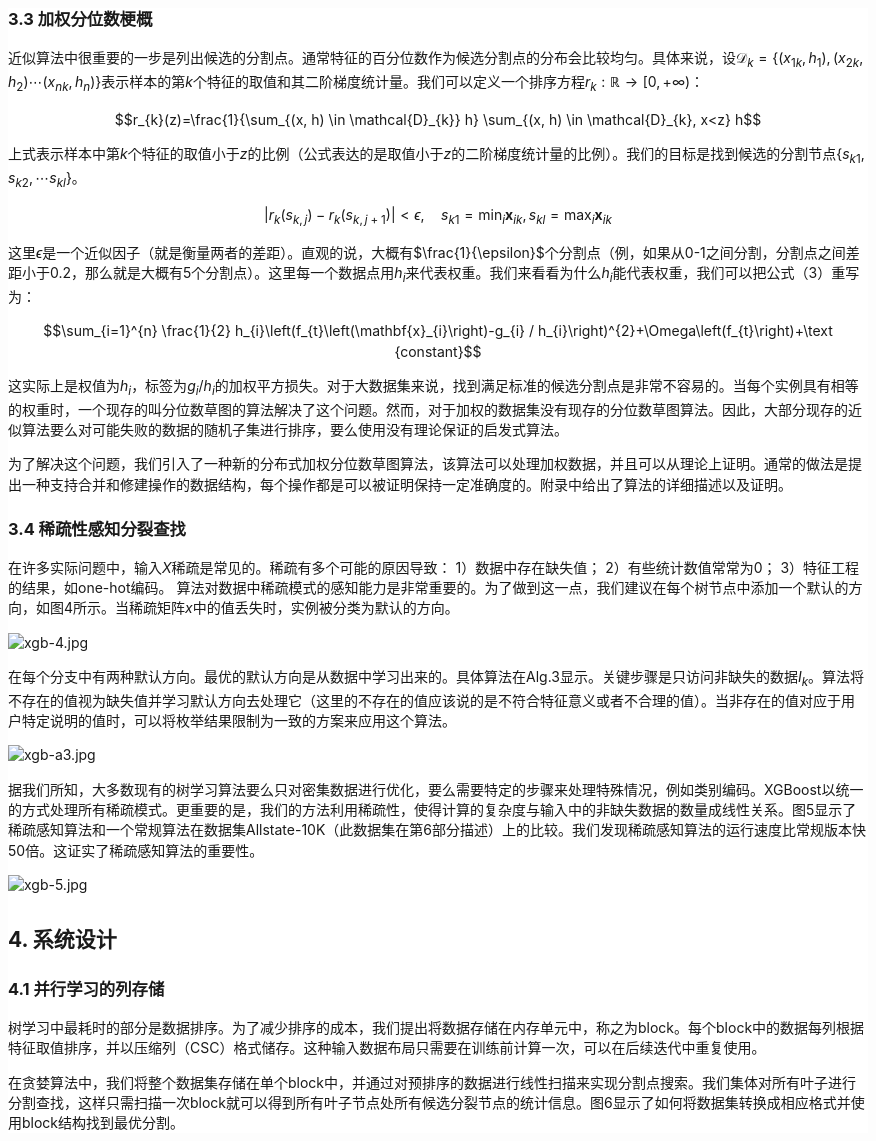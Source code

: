 ### 3.3 加权分位数梗概
近似算法中很重要的一步是列出候选的分割点。通常特征的百分位数作为候选分割点的分布会比较均匀。具体来说，设$\mathcal{D}_{k}=\left\{\left(x_{1 k}, h_{1}\right),\left(x_{2 k}, h_{2}\right) \cdots\left(x_{n k}, h_{n}\right)\right\}$表示样本的第$k$个特征的取值和其二阶梯度统计量。我们可以定义一个排序方程$r_{k} : \mathbb{R} \rightarrow[0,+\infty)$：

$$r_{k}(z)=\frac{1}{\sum_{(x, h) \in \mathcal{D}_{k}} h} \sum_{(x, h) \in \mathcal{D}_{k}, x<z} h$$

上式表示样本中第$k$个特征的取值小于$z$的比例（公式表达的是取值小于$z$的二阶梯度统计量的比例）。我们的目标是找到候选的分割节点$\left\{s_{k 1}, s_{k 2}, \cdots s_{k l}\right\}$。

$$\left|r_{k}\left(s_{k, j}\right)-r_{k}\left(s_{k, j+1}\right)\right|<\epsilon, \quad s_{k 1}=\min_{i} \mathbf{x}_{i k}, s_{k l}=\max_{i} \mathbf{x}_{i k}$$

这里$\epsilon$是一个近似因子（就是衡量两者的差距）。直观的说，大概有$\frac{1}{\epsilon}$个分割点（例，如果从0-1之间分割，分割点之间差距小于0.2，那么就是大概有5个分割点）。这里每一个数据点用$h_i$来代表权重。我们来看看为什么$h_i$能代表权重，我们可以把公式（3）重写为：

$$\sum_{i=1}^{n} \frac{1}{2} h_{i}\left(f_{t}\left(\mathbf{x}_{i}\right)-g_{i} / h_{i}\right)^{2}+\Omega\left(f_{t}\right)+\text {constant}$$

这实际上是权值为$h_i$，标签为$g_i/h_i$的加权平方损失。对于大数据集来说，找到满足标准的候选分割点是非常不容易的。当每个实例具有相等的权重时，一个现存的叫分位数草图的算法解决了这个问题。然而，对于加权的数据集没有现存的分位数草图算法。因此，大部分现存的近似算法要么对可能失败的数据的随机子集进行排序，要么使用没有理论保证的启发式算法。

为了解决这个问题，我们引入了一种新的分布式加权分位数草图算法，该算法可以处理加权数据，并且可以从理论上证明。通常的做法是提出一种支持合并和修建操作的数据结构，每个操作都是可以被证明保持一定准确度的。附录中给出了算法的详细描述以及证明。

### 3.4 稀疏性感知分裂查找
在许多实际问题中，输入$X$稀疏是常见的。稀疏有多个可能的原因导致：
1）数据中存在缺失值；
2）有些统计数值常常为0；
3）特征工程的结果，如one-hot编码。
算法对数据中稀疏模式的感知能力是非常重要的。为了做到这一点，我们建议在每个树节点中添加一个默认的方向，如图4所示。当稀疏矩阵$x$中的值丢失时，实例被分类为默认的方向。

![xgb-4.jpg](https://i.postimg.cc/VkNTkth3/xgb-4.jpg)

在每个分支中有两种默认方向。最优的默认方向是从数据中学习出来的。具体算法在Alg.3显示。关键步骤是只访问非缺失的数据$I_k$。算法将不存在的值视为缺失值并学习默认方向去处理它（这里的不存在的值应该说的是不符合特征意义或者不合理的值）。当非存在的值对应于用户特定说明的值时，可以将枚举结果限制为一致的方案来应用这个算法。

![xgb-a3.jpg](https://i.postimg.cc/mrv6j5rs/xgb-a3.jpg)

据我们所知，大多数现有的树学习算法要么只对密集数据进行优化，要么需要特定的步骤来处理特殊情况，例如类别编码。XGBoost以统一的方式处理所有稀疏模式。更重要的是，我们的方法利用稀疏性，使得计算的复杂度与输入中的非缺失数据的数量成线性关系。图5显示了稀疏感知算法和一个常规算法在数据集Allstate-10K（此数据集在第6部分描述）上的比较。我们发现稀疏感知算法的运行速度比常规版本快50倍。这证实了稀疏感知算法的重要性。

![xgb-5.jpg](https://i.postimg.cc/MprLMT2X/xgb-5.jpg)

## 4. 系统设计
### 4.1 并行学习的列存储
树学习中最耗时的部分是数据排序。为了减少排序的成本，我们提出将数据存储在内存单元中，称之为block。每个block中的数据每列根据特征取值排序，并以压缩列（CSC）格式储存。这种输入数据布局只需要在训练前计算一次，可以在后续迭代中重复使用。

在贪婪算法中，我们将整个数据集存储在单个block中，并通过对预排序的数据进行线性扫描来实现分割点搜索。我们集体对所有叶子进行分割查找，这样只需扫描一次block就可以得到所有叶子节点处所有候选分裂节点的统计信息。图6显示了如何将数据集转换成相应格式并使用block结构找到最优分割。
